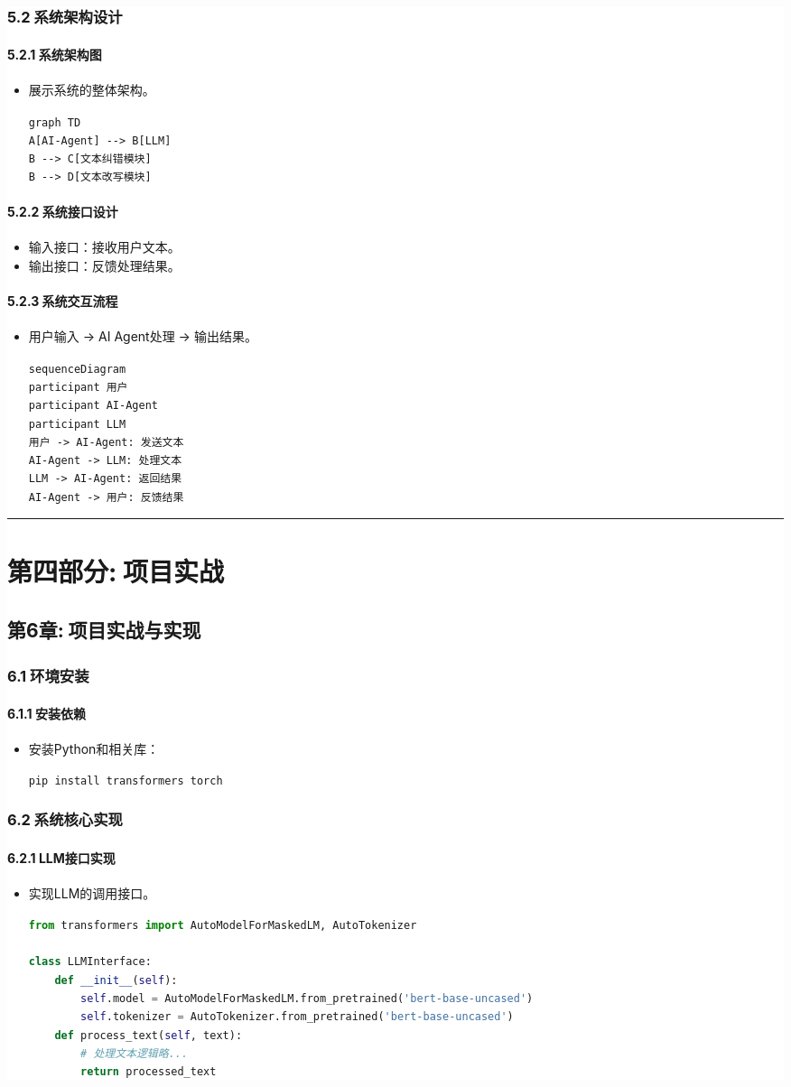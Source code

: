 ### 5.2 系统架构设计

#### 5.2.1 系统架构图
- 展示系统的整体架构。
  ```mermaid
  graph TD
  A[AI-Agent] --> B[LLM]
  B --> C[文本纠错模块]
  B --> D[文本改写模块]
  ```

#### 5.2.2 系统接口设计
- 输入接口：接收用户文本。
- 输出接口：反馈处理结果。

#### 5.2.3 系统交互流程
- 用户输入 → AI Agent处理 → 输出结果。
  ```mermaid
  sequenceDiagram
  participant 用户
  participant AI-Agent
  participant LLM
  用户 -> AI-Agent: 发送文本
  AI-Agent -> LLM: 处理文本
  LLM -> AI-Agent: 返回结果
  AI-Agent -> 用户: 反馈结果
  ```

---

# 第四部分: 项目实战

## 第6章: 项目实战与实现

### 6.1 环境安装

#### 6.1.1 安装依赖
- 安装Python和相关库：
  ```bash
  pip install transformers torch
  ```

### 6.2 系统核心实现

#### 6.2.1 LLM接口实现
- 实现LLM的调用接口。
  ```python
  from transformers import AutoModelForMaskedLM, AutoTokenizer

  class LLMInterface:
      def __init__(self):
          self.model = AutoModelForMaskedLM.from_pretrained('bert-base-uncased')
          self.tokenizer = AutoTokenizer.from_pretrained('bert-base-uncased')
      def process_text(self, text):
          # 处理文本逻辑略...
          return processed_text
  ```
